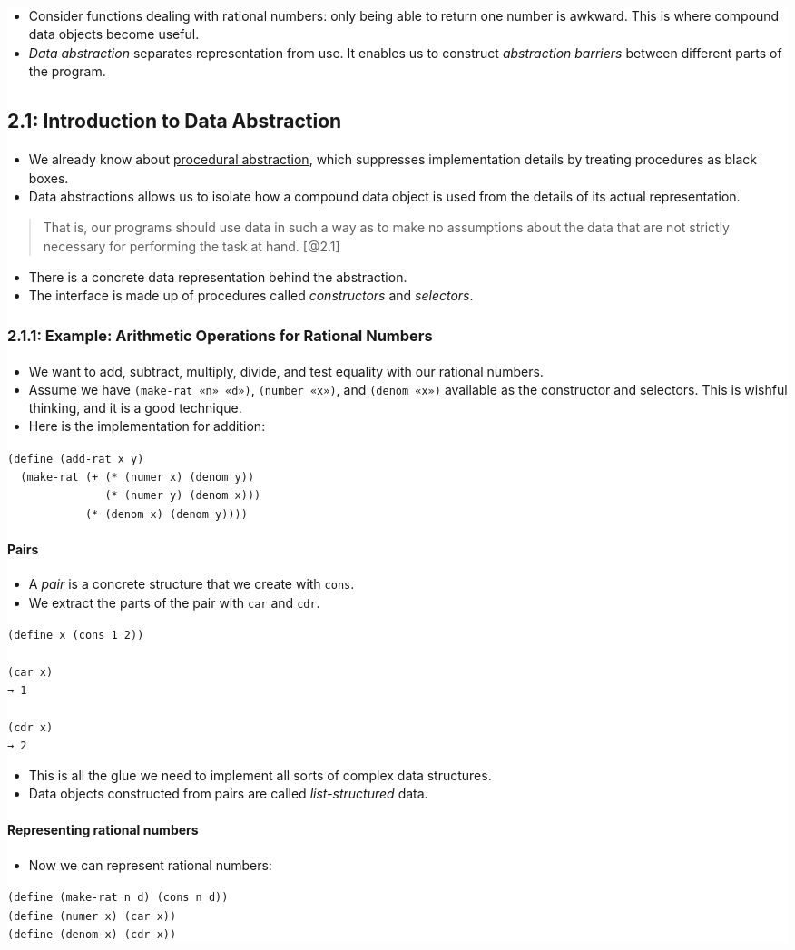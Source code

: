 - Consider functions dealing with rational numbers: only being able to return one number is awkward. This is where compound data objects become useful.
- _Data abstraction_ separates representation from use. It enables us to construct _abstraction barriers_ between different parts of the program.

## 2.1: Introduction to Data Abstraction

- We already know about [procedural abstraction](@1.1.8), which suppresses implementation details by treating procedures as black boxes.
- Data abstractions allows us to isolate how a compound data object is used from the details of its actual representation.

> That is, our programs should use data in such a way as to make no assumptions about the data that are not strictly necessary for performing the task at hand. [@2.1]

- There is a concrete data representation behind the abstraction.
- The interface is made up of procedures called _constructors_ and _selectors_.

### 2.1.1: Example: Arithmetic Operations for Rational Numbers

- We want to add, subtract, multiply, divide, and test equality with our rational numbers.
- Assume we have `(make-rat «n» «d»)`, `(number «x»)`, and `(denom «x»)` available as the constructor and selectors. This is wishful thinking, and it is a good technique.
- Here is the implementation for addition:

```
(define (add-rat x y)
  (make-rat (+ (* (numer x) (denom y))
               (* (numer y) (denom x)))
            (* (denom x) (denom y))))
```

#### Pairs

- A _pair_ is a concrete structure that we create with `cons`.
- We extract the parts of the pair with `car` and `cdr`.

```
(define x (cons 1 2))

(car x)
→ 1

(cdr x)
→ 2
```

- This is all the glue we need to implement all sorts of complex data structures.
- Data objects constructed from pairs are called _list-structured_ data.

#### Representing rational numbers

- Now we can represent rational numbers:

```
(define (make-rat n d) (cons n d))
(define (numer x) (car x))
(define (denom x) (cdr x))
```


[sicp]: https://mitpress.mit.edu/sites/default/files/sicp/index.html
[λ-calculus]: https://en.wikipedia.org/wiki/Lambda_calculus
